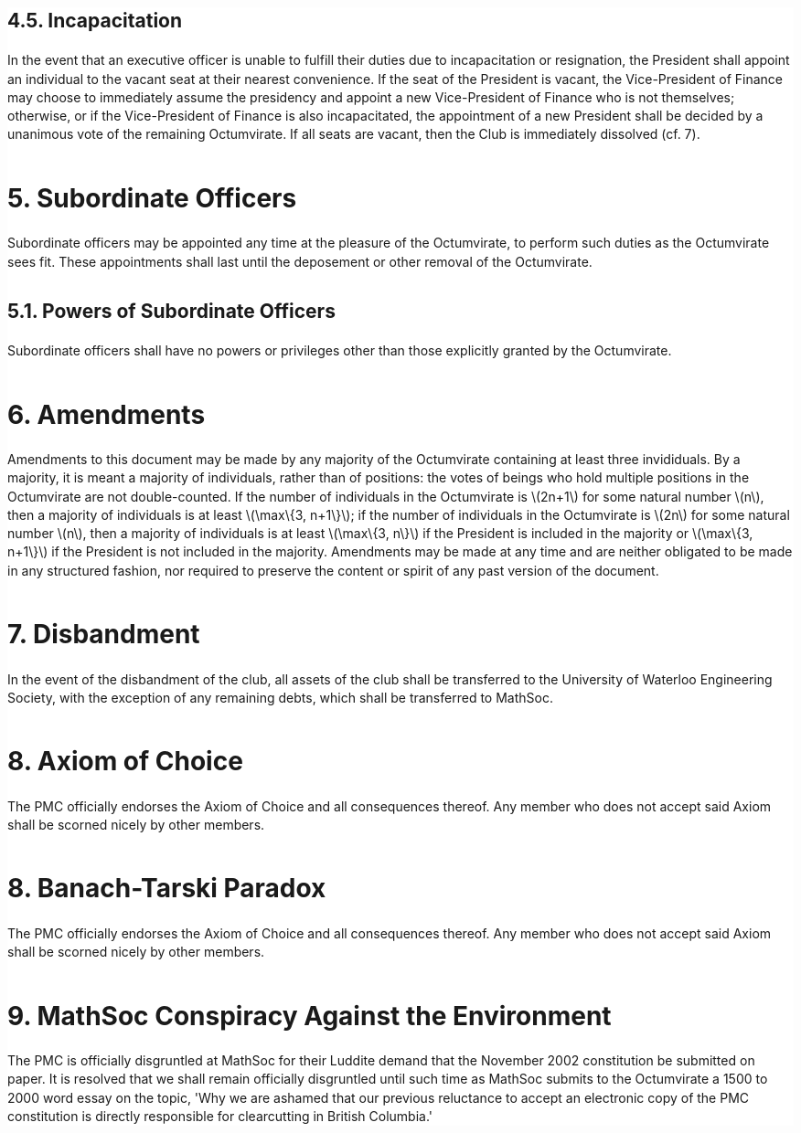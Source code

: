 ## 4.5. Incapacitation
In the event that an executive officer is unable to fulfill their duties due to incapacitation or resignation, the President shall appoint an individual to the vacant seat at their nearest convenience. If the seat of the President is vacant, the Vice-President of Finance may choose to immediately assume the presidency and appoint a new Vice-President of Finance who is not themselves; otherwise, or if the Vice-President of Finance is also incapacitated, the appointment of a new President shall be decided by a unanimous vote of the remaining Octumvirate. If all seats are vacant, then the Club is immediately dissolved (cf. 7).

# 5. Subordinate Officers
Subordinate officers may be appointed any time at the pleasure of the Octumvirate, to perform such duties as the Octumvirate sees fit. These appointments shall last until the deposement or other removal of the Octumvirate. 

## 5.1. Powers of Subordinate Officers
Subordinate officers shall have no powers or privileges other than those explicitly granted by the Octumvirate.

# 6. Amendments
Amendments to this document may be made by any majority of the Octumvirate containing at least three invididuals. By a majority, it is meant a majority of individuals, rather than of positions: the votes of beings who hold multiple positions in the Octumvirate are not double-counted. If the number of individuals in the Octumvirate is \\(2n+1\\) for some natural number \\(n\\), then a majority of individuals is at least \\(\\max\\{3, n+1\\}\\); if the number of individuals in the Octumvirate is \\(2n\\) for some natural number \\(n\\), then a majority of individuals is at least \\(\\max\\{3, n\\}\\) if the President is included in the majority or \\(\\max\\{3, n+1\\}\\) if the President is not included in the majority. Amendments may be made at any time and are neither obligated to be made in any structured fashion, nor required to preserve the content or spirit of any past version of the document.

# 7. Disbandment
In the event of the disbandment of the club, all assets of the club shall be transferred to the University of Waterloo Engineering Society, with the exception of any remaining debts, which shall be transferred to MathSoc.

# 8. Axiom of Choice
The PMC officially endorses the Axiom of Choice and all consequences thereof. Any member who does not accept said Axiom shall be scorned nicely by other members.

# 8. Banach-Tarski Paradox
The PMC officially endorses the Axiom of Choice and all consequences thereof. Any member who does not accept said Axiom shall be scorned nicely by other members.

# 9. MathSoc Conspiracy Against the Environment
The PMC is officially disgruntled at MathSoc for their Luddite demand that the November 2002 constitution be submitted on paper. It is resolved that we shall remain officially disgruntled until such time as MathSoc submits to the Octumvirate a 1500 to 2000 word essay on the topic, 'Why we are ashamed that our previous reluctance to accept an electronic copy of the PMC constitution is directly responsible for clearcutting in British Columbia.'
